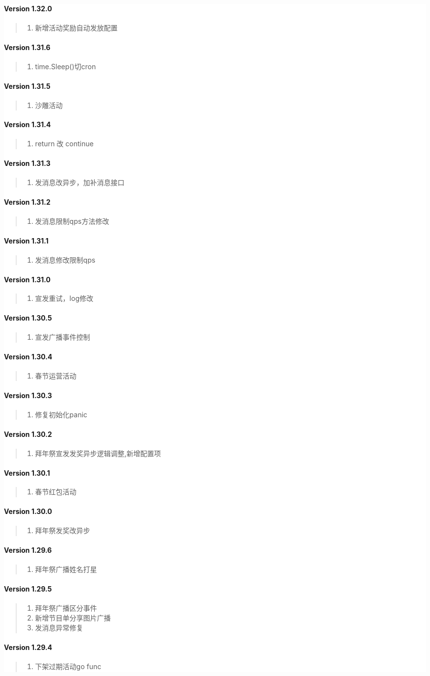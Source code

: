 #### Version 1.32.0
> 1. 新增活动奖励自动发放配置

#### Version 1.31.6
> 1. time.Sleep()切cron

#### Version 1.31.5
> 1. 沙雕活动

#### Version 1.31.4
> 1. return 改 continue

#### Version 1.31.3
> 1. 发消息改异步，加补消息接口

#### Version 1.31.2
> 1. 发消息限制qps方法修改

#### Version 1.31.1
> 1. 发消息修改限制qps

#### Version 1.31.0
> 1. 宣发重试，log修改

#### Version 1.30.5
> 1. 宣发广播事件控制

#### Version 1.30.4
> 1. 春节运营活动

#### Version 1.30.3
> 1. 修复初始化panic

#### Version 1.30.2
> 1. 拜年祭宣发发奖异步逻辑调整,新增配置项

#### Version 1.30.1
> 1. 春节红包活动

#### Version 1.30.0
> 1. 拜年祭发奖改异步

#### Version 1.29.6
> 1. 拜年祭广播姓名打星

#### Version 1.29.5
> 1. 拜年祭广播区分事件  
> 2. 新增节目单分享图片广播  
> 3. 发消息异常修复

#### Version 1.29.4
> 1. 下架过期活动go func
